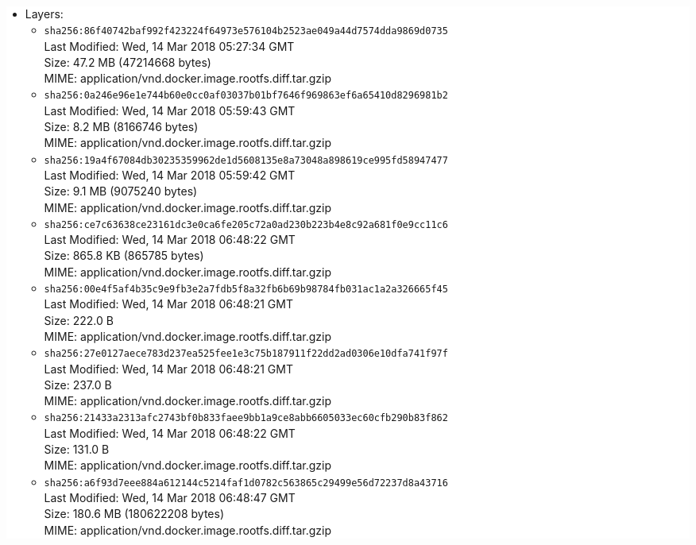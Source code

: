 -	Layers:
	-	`sha256:86f40742baf992f423224f64973e576104b2523ae049a44d7574dda9869d0735`  
		Last Modified: Wed, 14 Mar 2018 05:27:34 GMT  
		Size: 47.2 MB (47214668 bytes)  
		MIME: application/vnd.docker.image.rootfs.diff.tar.gzip
	-	`sha256:0a246e96e1e744b60e0cc0af03037b01bf7646f969863ef6a65410d8296981b2`  
		Last Modified: Wed, 14 Mar 2018 05:59:43 GMT  
		Size: 8.2 MB (8166746 bytes)  
		MIME: application/vnd.docker.image.rootfs.diff.tar.gzip
	-	`sha256:19a4f67084db30235359962de1d5608135e8a73048a898619ce995fd58947477`  
		Last Modified: Wed, 14 Mar 2018 05:59:42 GMT  
		Size: 9.1 MB (9075240 bytes)  
		MIME: application/vnd.docker.image.rootfs.diff.tar.gzip
	-	`sha256:ce7c63638ce23161dc3e0ca6fe205c72a0ad230b223b4e8c92a681f0e9cc11c6`  
		Last Modified: Wed, 14 Mar 2018 06:48:22 GMT  
		Size: 865.8 KB (865785 bytes)  
		MIME: application/vnd.docker.image.rootfs.diff.tar.gzip
	-	`sha256:00e4f5af4b35c9e9fb3e2a7fdb5f8a32fb6b69b98784fb031ac1a2a326665f45`  
		Last Modified: Wed, 14 Mar 2018 06:48:21 GMT  
		Size: 222.0 B  
		MIME: application/vnd.docker.image.rootfs.diff.tar.gzip
	-	`sha256:27e0127aece783d237ea525fee1e3c75b187911f22dd2ad0306e10dfa741f97f`  
		Last Modified: Wed, 14 Mar 2018 06:48:21 GMT  
		Size: 237.0 B  
		MIME: application/vnd.docker.image.rootfs.diff.tar.gzip
	-	`sha256:21433a2313afc2743bf0b833faee9bb1a9ce8abb6605033ec60cfb290b83f862`  
		Last Modified: Wed, 14 Mar 2018 06:48:22 GMT  
		Size: 131.0 B  
		MIME: application/vnd.docker.image.rootfs.diff.tar.gzip
	-	`sha256:a6f93d7eee884a612144c5214faf1d0782c563865c29499e56d72237d8a43716`  
		Last Modified: Wed, 14 Mar 2018 06:48:47 GMT  
		Size: 180.6 MB (180622208 bytes)  
		MIME: application/vnd.docker.image.rootfs.diff.tar.gzip
